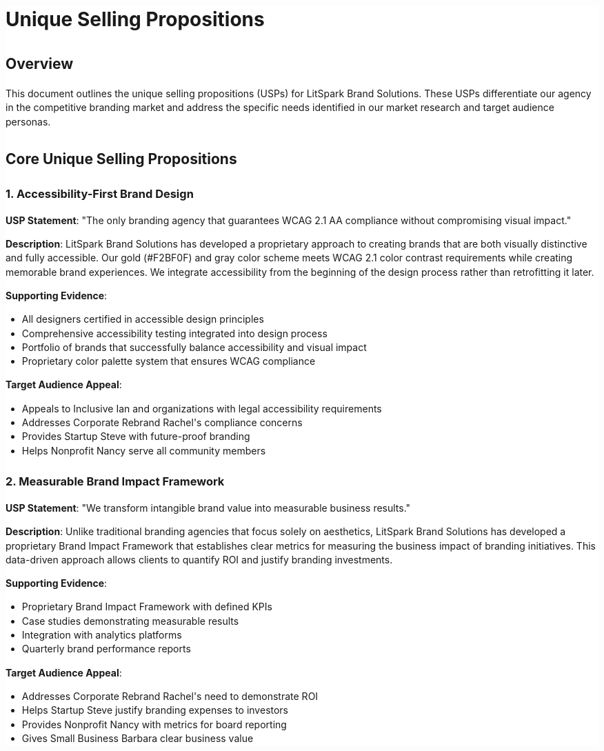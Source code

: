 # Unique Selling Propositions

## Overview

This document outlines the unique selling propositions (USPs) for LitSpark Brand Solutions. These USPs differentiate our agency in the competitive branding market and address the specific needs identified in our market research and target audience personas.

## Core Unique Selling Propositions

### 1. Accessibility-First Brand Design

**USP Statement**: "The only branding agency that guarantees WCAG 2.1 AA compliance without compromising visual impact."

**Description**: 
LitSpark Brand Solutions has developed a proprietary approach to creating brands that are both visually distinctive and fully accessible. Our gold (#F2BF0F) and gray color scheme meets WCAG 2.1 color contrast requirements while creating memorable brand experiences. We integrate accessibility from the beginning of the design process rather than retrofitting it later.

**Supporting Evidence**:
- All designers certified in accessible design principles
- Comprehensive accessibility testing integrated into design process
- Portfolio of brands that successfully balance accessibility and visual impact
- Proprietary color palette system that ensures WCAG compliance

**Target Audience Appeal**:
- Appeals to Inclusive Ian and organizations with legal accessibility requirements
- Addresses Corporate Rebrand Rachel's compliance concerns
- Provides Startup Steve with future-proof branding
- Helps Nonprofit Nancy serve all community members

### 2. Measurable Brand Impact Framework

**USP Statement**: "We transform intangible brand value into measurable business results."

**Description**: 
Unlike traditional branding agencies that focus solely on aesthetics, LitSpark Brand Solutions has developed a proprietary Brand Impact Framework that establishes clear metrics for measuring the business impact of branding initiatives. This data-driven approach allows clients to quantify ROI and justify branding investments.

**Supporting Evidence**:
- Proprietary Brand Impact Framework with defined KPIs
- Case studies demonstrating measurable results
- Integration with analytics platforms
- Quarterly brand performance reports

**Target Audience Appeal**:
- Addresses Corporate Rebrand Rachel's need to demonstrate ROI
- Helps Startup Steve justify branding expenses to investors
- Provides Nonprofit Nancy with metrics for board reporting
- Gives Small Business Barbara clear business value
